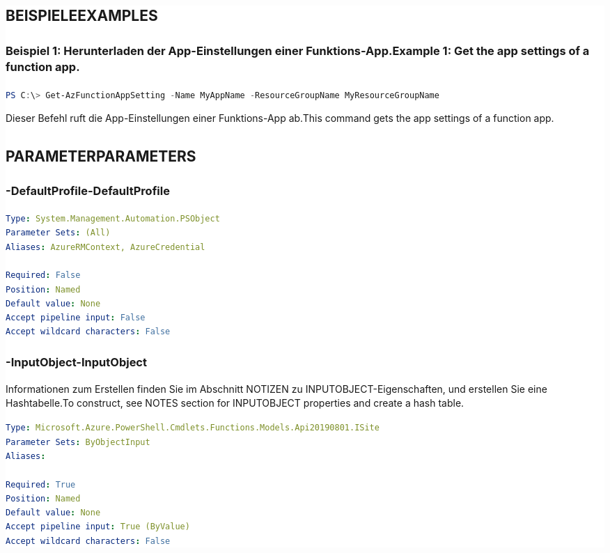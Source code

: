 ## <span data-ttu-id="5a19b-109">BEISPIELE</span><span class="sxs-lookup"><span data-stu-id="5a19b-109">EXAMPLES</span></span>

### <span data-ttu-id="5a19b-110">Beispiel 1: Herunterladen der App-Einstellungen einer Funktions-App.</span><span class="sxs-lookup"><span data-stu-id="5a19b-110">Example 1: Get the app settings of a function app.</span></span>
```powershell
PS C:\> Get-AzFunctionAppSetting -Name MyAppName -ResourceGroupName MyResourceGroupName
```

<span data-ttu-id="5a19b-111">Dieser Befehl ruft die App-Einstellungen einer Funktions-App ab.</span><span class="sxs-lookup"><span data-stu-id="5a19b-111">This command gets the app settings of a function app.</span></span>

## <span data-ttu-id="5a19b-112">PARAMETER</span><span class="sxs-lookup"><span data-stu-id="5a19b-112">PARAMETERS</span></span>

### <span data-ttu-id="5a19b-113">-DefaultProfile</span><span class="sxs-lookup"><span data-stu-id="5a19b-113">-DefaultProfile</span></span>


```yaml
Type: System.Management.Automation.PSObject
Parameter Sets: (All)
Aliases: AzureRMContext, AzureCredential

Required: False
Position: Named
Default value: None
Accept pipeline input: False
Accept wildcard characters: False
```

### <span data-ttu-id="5a19b-114">-InputObject</span><span class="sxs-lookup"><span data-stu-id="5a19b-114">-InputObject</span></span>
<span data-ttu-id="5a19b-115">Informationen zum Erstellen finden Sie im Abschnitt NOTIZEN zu INPUTOBJECT-Eigenschaften, und erstellen Sie eine Hashtabelle.</span><span class="sxs-lookup"><span data-stu-id="5a19b-115">To construct, see NOTES section for INPUTOBJECT properties and create a hash table.</span></span>

```yaml
Type: Microsoft.Azure.PowerShell.Cmdlets.Functions.Models.Api20190801.ISite
Parameter Sets: ByObjectInput
Aliases:

Required: True
Position: Named
Default value: None
Accept pipeline input: True (ByValue)
Accept wildcard characters: False
```
